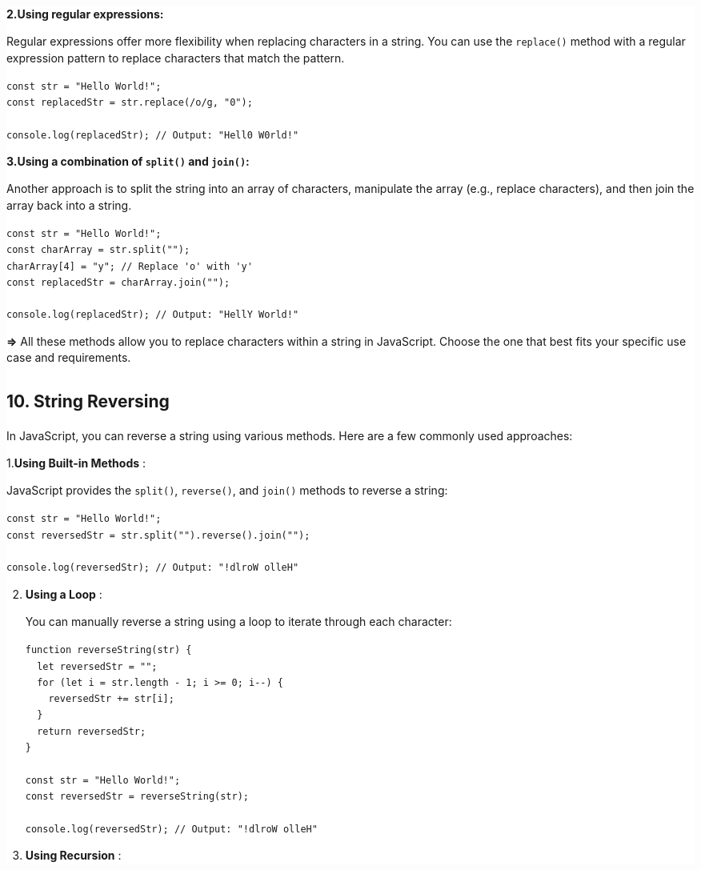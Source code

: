 **2.Using regular expressions:**

Regular expressions offer more flexibility when replacing characters in a string. You can use the `replace()` method with a regular expression pattern to replace characters that match the pattern.

```
const str = "Hello World!";
const replacedStr = str.replace(/o/g, "0");

console.log(replacedStr); // Output: "Hell0 W0rld!"
```

**3.Using a combination of `split()` and `join()`:**

Another approach is to split the string into an array of characters, manipulate the array (e.g., replace characters), and then join the array back into a string.

```
const str = "Hello World!";
const charArray = str.split("");
charArray[4] = "y"; // Replace 'o' with 'y'
const replacedStr = charArray.join("");

console.log(replacedStr); // Output: "HellY World!"
```

**=>** All these methods allow you to replace characters within a string in JavaScript. Choose the one that best fits your specific use case and requirements.

## 10. String Reversing

In JavaScript, you can reverse a string using various methods. Here are a few commonly used approaches:

1.**Using Built-in Methods** :

JavaScript provides the `split()`, `reverse()`, and `join()` methods to reverse a string:

```
const str = "Hello World!";
const reversedStr = str.split("").reverse().join("");

console.log(reversedStr); // Output: "!dlroW olleH"
```

2. **Using a Loop** :

   You can manually reverse a string using a loop to iterate through each character:

   ```
   function reverseString(str) {
     let reversedStr = "";
     for (let i = str.length - 1; i >= 0; i--) {
       reversedStr += str[i];
     }
     return reversedStr;
   }

   const str = "Hello World!";
   const reversedStr = reverseString(str);

   console.log(reversedStr); // Output: "!dlroW olleH"
   ```
3. **Using Recursion** :
